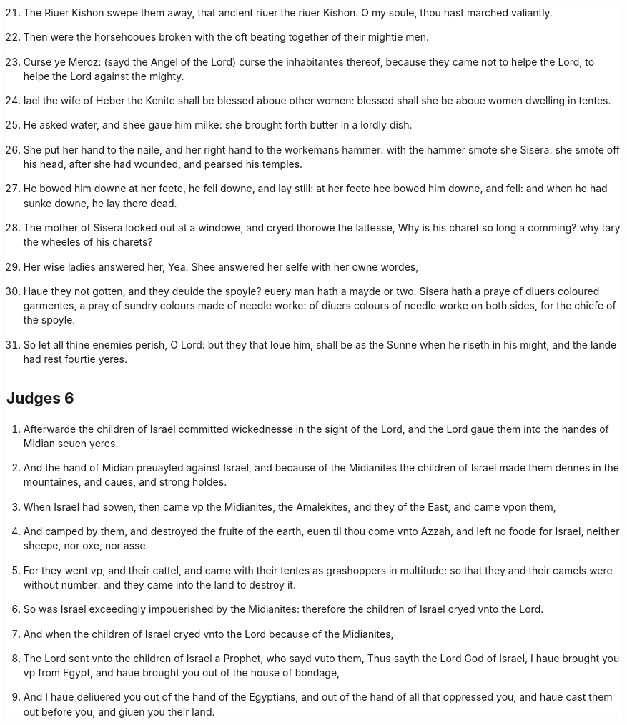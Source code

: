 21. The Riuer Kishon swepe them away, that ancient riuer the riuer Kishon. O my soule, thou hast marched valiantly.

22. Then were the horsehooues broken with the oft beating together of their mightie men.

23. Curse ye Meroz: (sayd the Angel of the Lord) curse the inhabitantes thereof, because they came not to helpe the Lord, to helpe the Lord against the mighty.

24. Iael the wife of Heber the Kenite shall be blessed aboue other women: blessed shall she be aboue women dwelling in tentes.

25. He asked water, and shee gaue him milke: she brought forth butter in a lordly dish.

26. She put her hand to the naile, and her right hand to the workemans hammer: with the hammer smote she Sisera: she smote off his head, after she had wounded, and pearsed his temples.

27. He bowed him downe at her feete, he fell downe, and lay still: at her feete hee bowed him downe, and fell: and when he had sunke downe, he lay there dead.

28. The mother of Sisera looked out at a windowe, and cryed thorowe the lattesse, Why is his charet so long a comming? why tary the wheeles of his charets?

29. Her wise ladies answered her, Yea. Shee answered her selfe with her owne wordes,

30. Haue they not gotten, and they deuide the spoyle? euery man hath a mayde or two. Sisera hath a praye of diuers coloured garmentes, a pray of sundry colours made of needle worke: of diuers colours of needle worke on both sides, for the chiefe of the spoyle.

31. So let all thine enemies perish, O Lord: but they that loue him, shall be as the Sunne when he riseth in his might, and the lande had rest fourtie yeres.  

## Judges 6

1. Afterwarde the children of Israel committed wickednesse in the sight of the Lord, and the Lord gaue them into the handes of Midian seuen yeres.

2. And the hand of Midian preuayled against Israel, and because of the Midianites the children of Israel made them dennes in the mountaines, and caues, and strong holdes.

3. When Israel had sowen, then came vp the Midianites, the Amalekites, and they of the East, and came vpon them,

4. And camped by them, and destroyed the fruite of the earth, euen til thou come vnto Azzah, and left no foode for Israel, neither sheepe, nor oxe, nor asse.

5. For they went vp, and their cattel, and came with their tentes as grashoppers in multitude: so that they and their camels were without number: and they came into the land to destroy it.

6. So was Israel exceedingly impouerished by the Midianites: therefore the children of Israel cryed vnto the Lord.

7. And when the children of Israel cryed vnto the Lord because of the Midianites,

8. The Lord sent vnto the children of Israel a Prophet, who sayd vuto them, Thus sayth the Lord God of Israel, I haue brought you vp from Egypt, and haue brought you out of the house of bondage,

9. And I haue deliuered you out of the hand of the Egyptians, and out of the hand of all that oppressed you, and haue cast them out before you, and giuen you their land.
